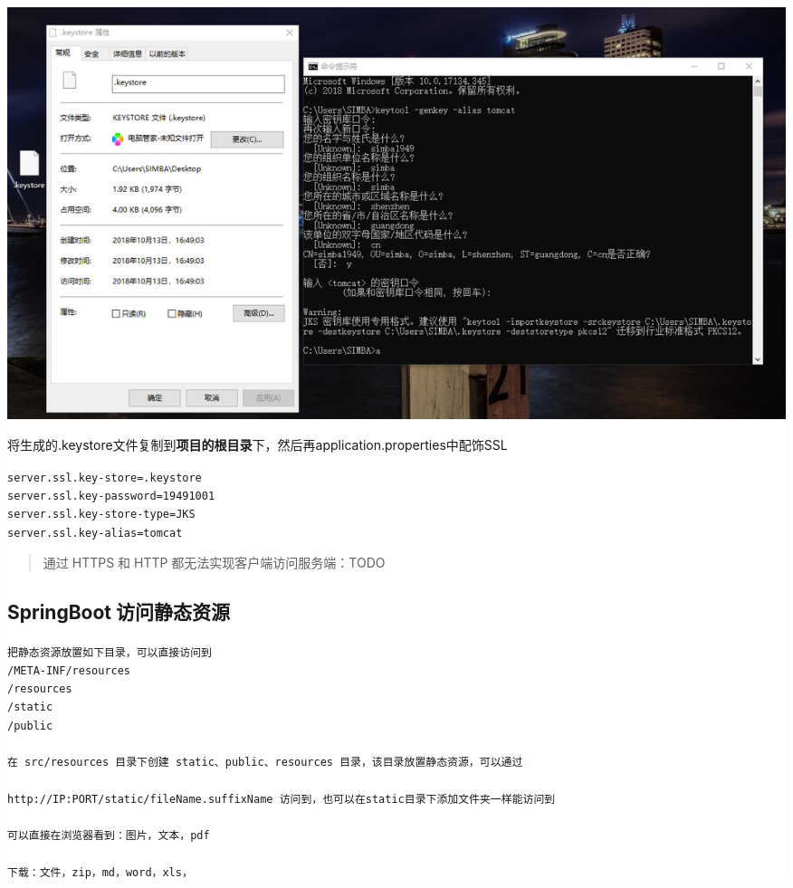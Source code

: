 ![05](SpringBoot学习笔记/05.png)

将生成的.keystore文件复制到**项目的根目录**下，然后再application.properties中配饰SSL

```properties
server.ssl.key-store=.keystore
server.ssl.key-password=19491001
server.ssl.key-store-type=JKS
server.ssl.key-alias=tomcat
```

> 通过 HTTPS 和 HTTP 都无法实现客户端访问服务端：TODO

## SpringBoot 访问静态资源

```
把静态资源放置如下目录，可以直接访问到
/META-INF/resources
/resources
/static
/public

在 src/resources 目录下创建 static、public、resources 目录，该目录放置静态资源，可以通过

http://IP:PORT/static/fileName.suffixName 访问到，也可以在static目录下添加文件夹一样能访问到

可以直接在浏览器看到：图片，文本，pdf

下载：文件，zip，md，word，xls，
```
